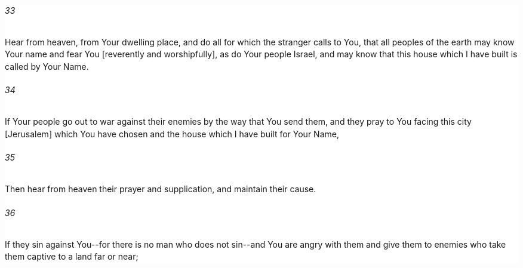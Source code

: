




###### 33 






Hear from heaven, from Your dwelling place, and do all for which the stranger calls to You, that all peoples of the earth may know Your name and fear You [reverently and worshipfully], as do Your people Israel, and may know that this house which I have built is called by Your Name. 













###### 34 






If Your people go out to war against their enemies by the way that You send them, and they pray to You facing this city [Jerusalem] which You have chosen and the house which I have built for Your Name, 













###### 35 






Then hear from heaven their prayer and supplication, and maintain their cause. 













###### 36 






If they sin against You--for there is no man who does not sin--and You are angry with them and give them to enemies who take them captive to a land far or near; 
